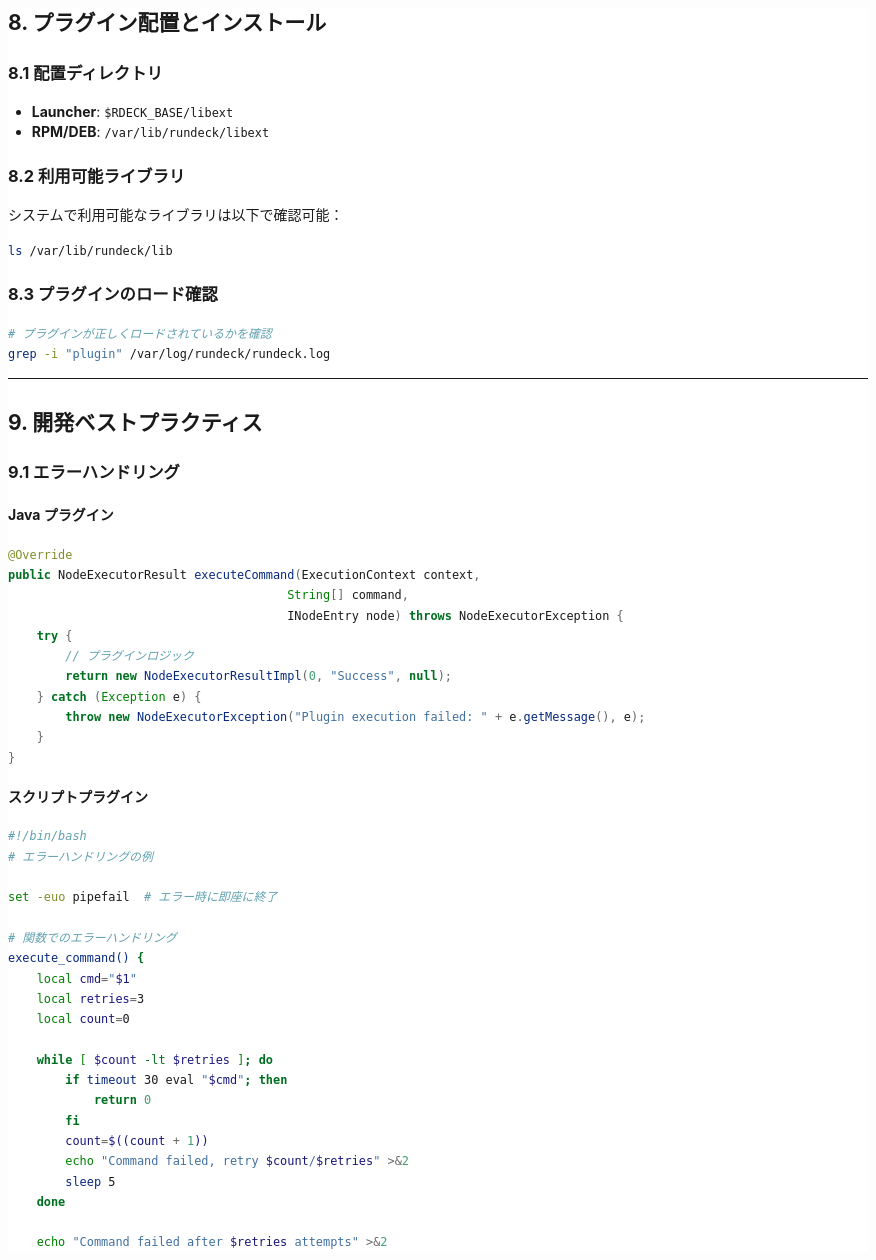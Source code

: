 
## 8. プラグイン配置とインストール

### 8.1 配置ディレクトリ
- **Launcher**: `$RDECK_BASE/libext`
- **RPM/DEB**: `/var/lib/rundeck/libext`

### 8.2 利用可能ライブラリ
システムで利用可能なライブラリは以下で確認可能：
```bash
ls /var/lib/rundeck/lib
```

### 8.3 プラグインのロード確認
```bash
# プラグインが正しくロードされているかを確認
grep -i "plugin" /var/log/rundeck/rundeck.log
```

---

## 9. 開発ベストプラクティス

### 9.1 エラーハンドリング

#### Java プラグイン
```java
@Override
public NodeExecutorResult executeCommand(ExecutionContext context, 
                                       String[] command, 
                                       INodeEntry node) throws NodeExecutorException {
    try {
        // プラグインロジック
        return new NodeExecutorResultImpl(0, "Success", null);
    } catch (Exception e) {
        throw new NodeExecutorException("Plugin execution failed: " + e.getMessage(), e);
    }
}
```

#### スクリプトプラグイン
```bash
#!/bin/bash
# エラーハンドリングの例

set -euo pipefail  # エラー時に即座に終了

# 関数でのエラーハンドリング
execute_command() {
    local cmd="$1"
    local retries=3
    local count=0
    
    while [ $count -lt $retries ]; do
        if timeout 30 eval "$cmd"; then
            return 0
        fi
        count=$((count + 1))
        echo "Command failed, retry $count/$retries" >&2
        sleep 5
    done
    
    echo "Command failed after $retries attempts" >&2
```